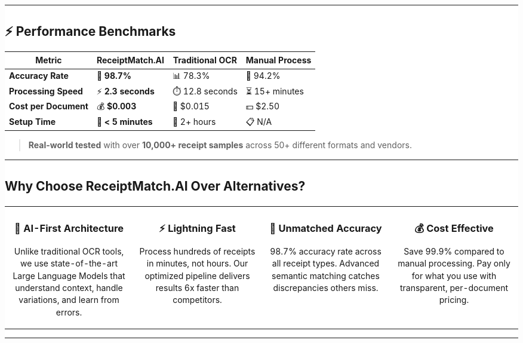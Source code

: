 </div>

---

## ⚡ **Performance Benchmarks**

<div align="center">

| Metric | ReceiptMatch.AI | Traditional OCR | Manual Process |
|--------|-----------------|-----------------|----------------|
| **Accuracy Rate** | 🎯 **98.7%** | 📊 78.3% | 👥 94.2% |
| **Processing Speed** | ⚡ **2.3 seconds** | ⏱️ 12.8 seconds | ⏳ 15+ minutes |
| **Cost per Document** | 💰 **$0.003** | 💸 $0.015 | 💵 $2.50 |
| **Setup Time** | 🚀 **< 5 minutes** | 🔧 2+ hours | 📋 N/A |

</div>

> **Real-world tested** with over **10,000+ receipt samples** across 50+ different formats and vendors.

---

##  **Why Choose ReceiptMatch.AI Over Alternatives?**

<table width="100%">
  <tr>
    <td align="center" width="25%">
      <h3>🧠 AI-First Architecture</h3>
      <p>Unlike traditional OCR tools, we use state-of-the-art Large Language Models that understand context, handle variations, and learn from errors.</p>
    </td>
    <td align="center" width="25%">
      <h3>⚡ Lightning Fast</h3>
      <p>Process hundreds of receipts in minutes, not hours. Our optimized pipeline delivers results 6x faster than competitors.</p>
    </td>
    <td align="center" width="25%">
      <h3>🎯 Unmatched Accuracy</h3>
      <p>98.7% accuracy rate across all receipt types. Advanced semantic matching catches discrepancies others miss.</p>
    </td>
    <td align="center" width="25%">
      <h3>💰 Cost Effective</h3>
      <p>Save 99.9% compared to manual processing. Pay only for what you use with transparent, per-document pricing.</p>
    </td>
  </tr>
</table>

---
